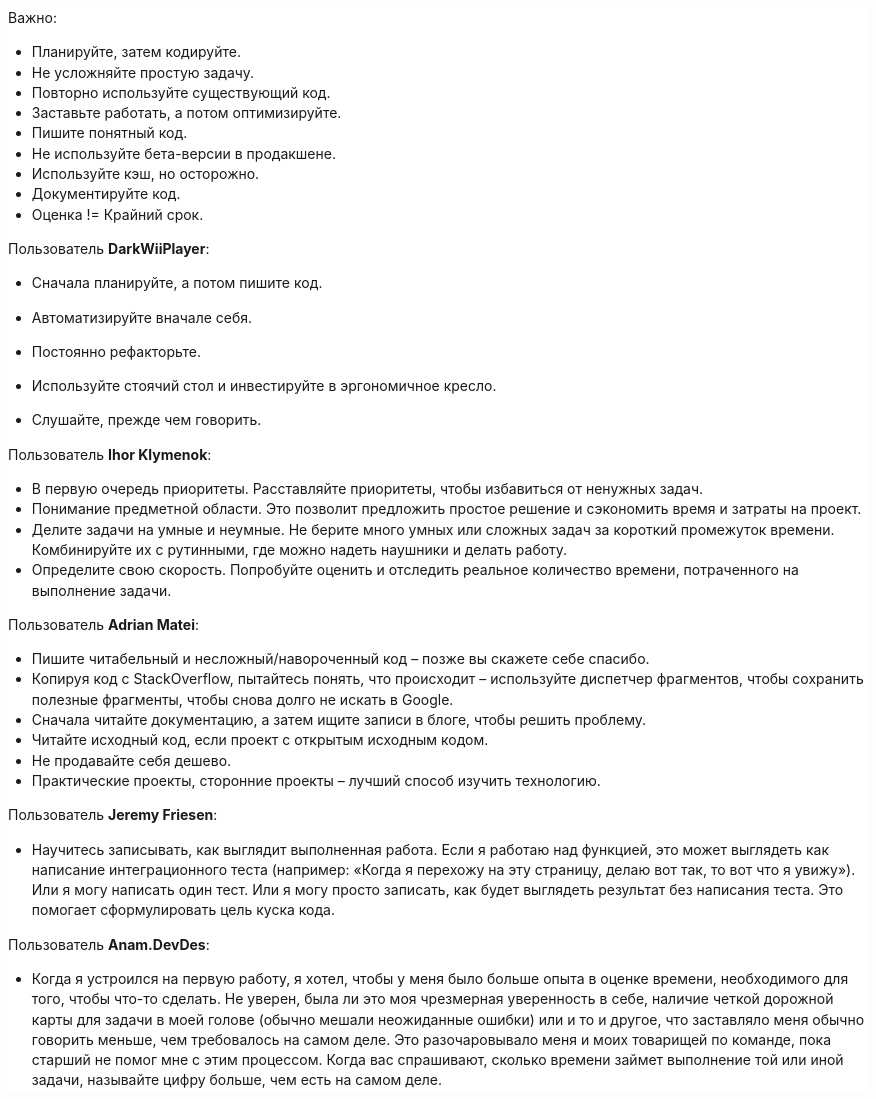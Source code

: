 Важно:

-   Планируйте, затем кодируйте.
-   Не усложняйте простую задачу.
-   Повторно используйте существующий код.
-   Заставьте работать, а потом оптимизируйте.
-   Пишите понятный код.
-   Не используйте бета-версии в продакшене.
-   Используйте кэш, но осторожно.
-   Документируйте код.
-   Оценка != Крайний срок.

Пользователь **DarkWiiPlayer**:

-   Сначала планируйте, а потом пишите код.
-   Автоматизируйте вначале себя.
-   Постоянно рефакторьте.

-   Используйте стоячий стол и инвестируйте в эргономичное кресло.
-   Слушайте, прежде чем говорить.

Пользователь **Ihor Klymenok**:

-   В первую очередь приоритеты. Расставляйте приоритеты, чтобы избавиться от ненужных задач.
-   Понимание предметной области. Это позволит предложить простое решение и сэкономить время и затраты на проект.
-   Делите задачи на умные и неумные. Не берите много умных или сложных задач за короткий промежуток времени. Комбинируйте их с рутинными, где можно надеть наушники и делать работу.
-   Определите свою скорость. Попробуйте оценить и отследить реальное количество времени, потраченного на выполнение задачи.

Пользователь **Adrian Matei**:

-   Пишите читабельный и несложный/навороченный код – позже вы скажете себе спасибо.
-   Копируя код с StackOverflow, пытайтесь понять, что происходит – используйте диспетчер фрагментов, чтобы сохранить полезные фрагменты, чтобы снова долго не искать в Google.
-   Сначала читайте документацию, а затем ищите записи в блоге, чтобы решить проблему.
-   Читайте исходный код, если проект с открытым исходным кодом.
-   Не продавайте себя дешево.
-   Практические проекты, сторонние проекты – лучший способ изучить технологию.

Пользователь **Jeremy Friesen**:

-   Научитесь записывать, как выглядит выполненная работа. Если я работаю над функцией, это может выглядеть как написание интеграционного теста (например: «Когда я перехожу на эту страницу, делаю вот так, то вот что я увижу»). Или я могу написать один тест. Или я могу просто записать, как будет выглядеть результат без написания теста. Это помогает сформулировать цель куска кода.

Пользователь **Anam.DevDes**:

-   Когда я устроился на первую работу, я хотел, чтобы у меня было больше опыта в оценке времени, необходимого для того, чтобы что-то сделать. Не уверен, была ли это моя чрезмерная уверенность в себе, наличие четкой дорожной карты для задачи в моей голове (обычно мешали неожиданные ошибки) или и то и другое, что заставляло меня обычно говорить меньше, чем требовалось на самом деле. Это разочаровывало меня и моих товарищей по команде, пока старший не помог мне с этим процессом. Когда вас спрашивают, сколько времени займет выполнение той или иной задачи, называйте цифру больше, чем есть на самом деле.
